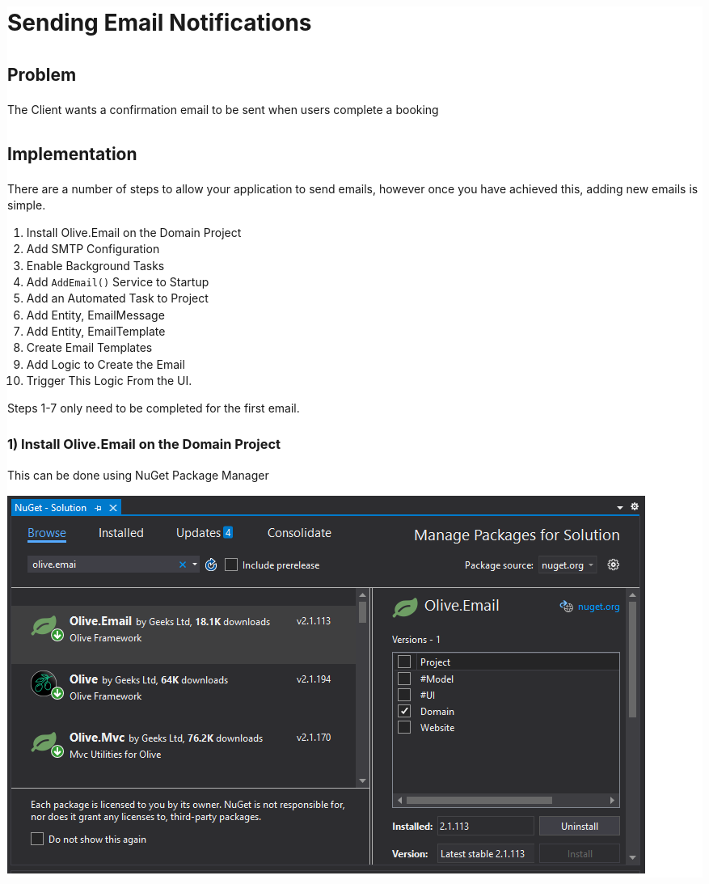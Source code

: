 # Sending Email Notifications

## Problem

The Client wants a confirmation email to be sent when users complete a booking

## Implementation

There are a number of steps to allow your application to send emails, however once you have achieved this, adding new emails is simple.

1) Install Olive.Email on the Domain Project
2)	Add SMTP Configuration
3)	Enable Background Tasks
4)	Add `AddEmail()` Service to Startup
5)	Add an Automated Task to Project
6)	Add Entity, EmailMessage
7)	Add Entity, EmailTemplate
8)	Create Email Templates
9)	Add Logic to Create the Email
10)	Trigger This Logic From the UI.

Steps 1-7 only need to be completed for the first email.

### 1) Install Olive.Email on the Domain Project

This can be done using NuGet Package Manager

![NuGet Package Manager for Olive.Email](images/NuGetOliveEmail.png)

